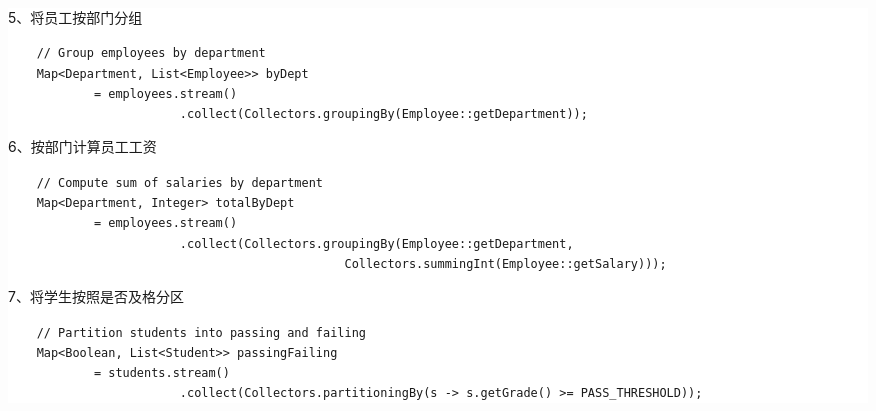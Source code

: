 5、将员工按部门分组

        // Group employees by department
        Map<Department, List<Employee>> byDept
                = employees.stream()
                            .collect(Collectors.groupingBy(Employee::getDepartment));

6、按部门计算员工工资

        // Compute sum of salaries by department
        Map<Department, Integer> totalByDept
                = employees.stream()
                            .collect(Collectors.groupingBy(Employee::getDepartment,
                                                   Collectors.summingInt(Employee::getSalary)));
     
7、将学生按照是否及格分区

        // Partition students into passing and failing
        Map<Boolean, List<Student>> passingFailing 
                = students.stream()
                            .collect(Collectors.partitioningBy(s -> s.getGrade() >= PASS_THRESHOLD));

 
 
 
 

